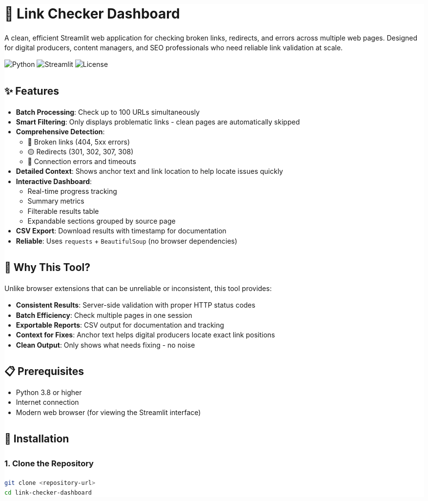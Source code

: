# 🔗 Link Checker Dashboard

A clean, efficient Streamlit web application for checking broken links, redirects, and errors across multiple web pages. Designed for digital producers, content managers, and SEO professionals who need reliable link validation at scale.

![Python](https://img.shields.io/badge/python-3.8+-blue.svg)
![Streamlit](https://img.shields.io/badge/streamlit-1.28+-red.svg)
![License](https://img.shields.io/badge/license-MIT-green.svg)

## ✨ Features

- **Batch Processing**: Check up to 100 URLs simultaneously
- **Smart Filtering**: Only displays problematic links - clean pages are automatically skipped
- **Comprehensive Detection**: 
  - 🔴 Broken links (404, 5xx errors)
  - 🟡 Redirects (301, 302, 307, 308)
  - 🔴 Connection errors and timeouts
- **Detailed Context**: Shows anchor text and link location to help locate issues quickly
- **Interactive Dashboard**: 
  - Real-time progress tracking
  - Summary metrics
  - Filterable results table
  - Expandable sections grouped by source page
- **CSV Export**: Download results with timestamp for documentation
- **Reliable**: Uses `requests` + `BeautifulSoup` (no browser dependencies)

## 🎯 Why This Tool?

Unlike browser extensions that can be unreliable or inconsistent, this tool provides:
- **Consistent Results**: Server-side validation with proper HTTP status codes
- **Batch Efficiency**: Check multiple pages in one session
- **Exportable Reports**: CSV output for documentation and tracking
- **Context for Fixes**: Anchor text helps digital producers locate exact link positions
- **Clean Output**: Only shows what needs fixing - no noise

## 📋 Prerequisites

- Python 3.8 or higher
- Internet connection
- Modern web browser (for viewing the Streamlit interface)

## 🚀 Installation

### 1. Clone the Repository

```bash
git clone <repository-url>
cd link-checker-dashboard
```
